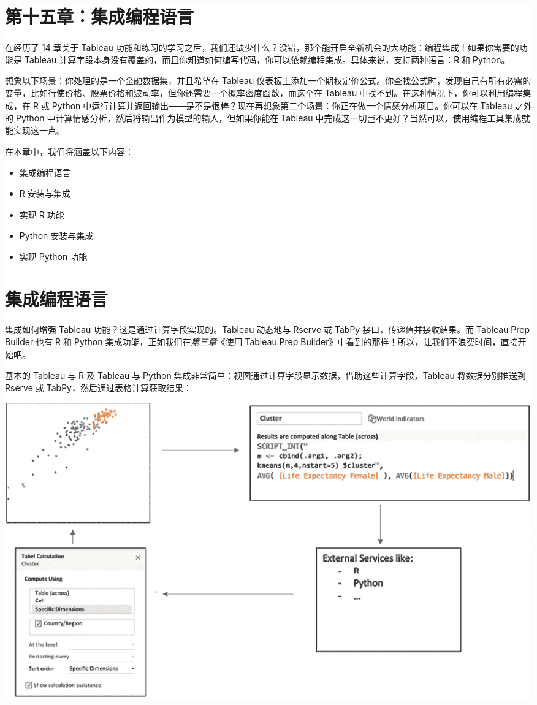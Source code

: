 # 第十五章：集成编程语言

在经历了 14 章关于 Tableau 功能和练习的学习之后，我们还缺少什么？没错，那个能开启全新机会的大功能：编程集成！如果你需要的功能是 Tableau 计算字段本身没有覆盖的，而且你知道如何编写代码，你可以依赖编程集成。具体来说，支持两种语言：R 和 Python。

想象以下场景：你处理的是一个金融数据集，并且希望在 Tableau 仪表板上添加一个期权定价公式。你查找公式时，发现自己有所有必需的变量，比如行使价格、股票价格和波动率，但你还需要一个概率密度函数，而这个在 Tableau 中找不到。在这种情况下，你可以利用编程集成，在 R 或 Python 中运行计算并返回输出——是不是很棒？现在再想象第二个场景：你正在做一个情感分析项目。你可以在 Tableau 之外的 Python 中计算情感分析，然后将输出作为模型的输入，但如果你能在 Tableau 中完成这一切岂不更好？当然可以，使用编程工具集成就能实现这一点。

在本章中，我们将涵盖以下内容：

+   集成编程语言

+   R 安装与集成

+   实现 R 功能

+   Python 安装与集成

+   实现 Python 功能

# 集成编程语言

集成如何增强 Tableau 功能？这是通过计算字段实现的。Tableau 动态地与 Rserve 或 TabPy 接口，传递值并接收结果。而 Tableau Prep Builder 也有 R 和 Python 集成功能，正如我们在*第三章*《使用 Tableau Prep Builder》中看到的那样！所以，让我们不浪费时间，直接开始吧。

基本的 Tableau 与 R 及 Tableau 与 Python 集成非常简单：视图通过计算字段显示数据，借助这些计算字段，Tableau 将数据分别推送到 Rserve 或 TabPy，然后通过表格计算获取结果：

![](img/B18435_15_01.png)
